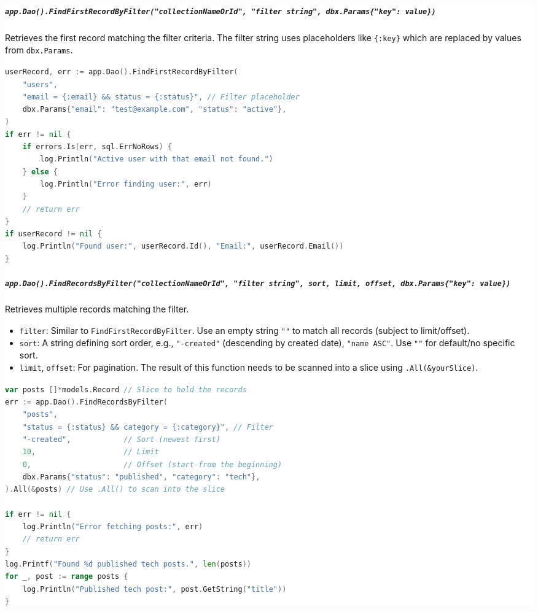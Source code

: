 ##### `app.Dao().FindFirstRecordByFilter("collectionNameOrId", "filter string", dbx.Params{"key": value})`
Retrieves the first record matching the filter criteria. The filter string uses placeholders like `{:key}` which are replaced by values from `dbx.Params`.

```go
userRecord, err := app.Dao().FindFirstRecordByFilter(
    "users",
    "email = {:email} && status = {:status}", // Filter placeholder
    dbx.Params{"email": "test@example.com", "status": "active"},
)
if err != nil {
    if errors.Is(err, sql.ErrNoRows) {
        log.Println("Active user with that email not found.")
    } else {
        log.Println("Error finding user:", err)
    }
    // return err
}
if userRecord != nil {
    log.Println("Found user:", userRecord.Id(), "Email:", userRecord.Email())
}
```

##### `app.Dao().FindRecordsByFilter("collectionNameOrId", "filter string", sort, limit, offset, dbx.Params{"key": value})`
Retrieves multiple records matching the filter.
*   `filter`: Similar to `FindFirstRecordByFilter`. Use an empty string `""` to match all records (subject to limit/offset).
*   `sort`: A string defining sort order, e.g., `"-created"` (descending by created date), `"name ASC"`. Use `""` for default/no specific sort.
*   `limit`, `offset`: For pagination.
The result of this function needs to be scanned into a slice using `.All(&yourSlice)`.

```go
var posts []*models.Record // Slice to hold the records
err := app.Dao().FindRecordsByFilter(
    "posts",
    "status = {:status} && category = {:category}", // Filter
    "-created",            // Sort (newest first)
    10,                    // Limit
    0,                     // Offset (start from the beginning)
    dbx.Params{"status": "published", "category": "tech"},
).All(&posts) // Use .All() to scan into the slice

if err != nil {
    log.Println("Error fetching posts:", err)
    // return err
}
log.Printf("Found %d published tech posts.", len(posts))
for _, post := range posts {
    log.Println("Published tech post:", post.GetString("title"))
}
```
